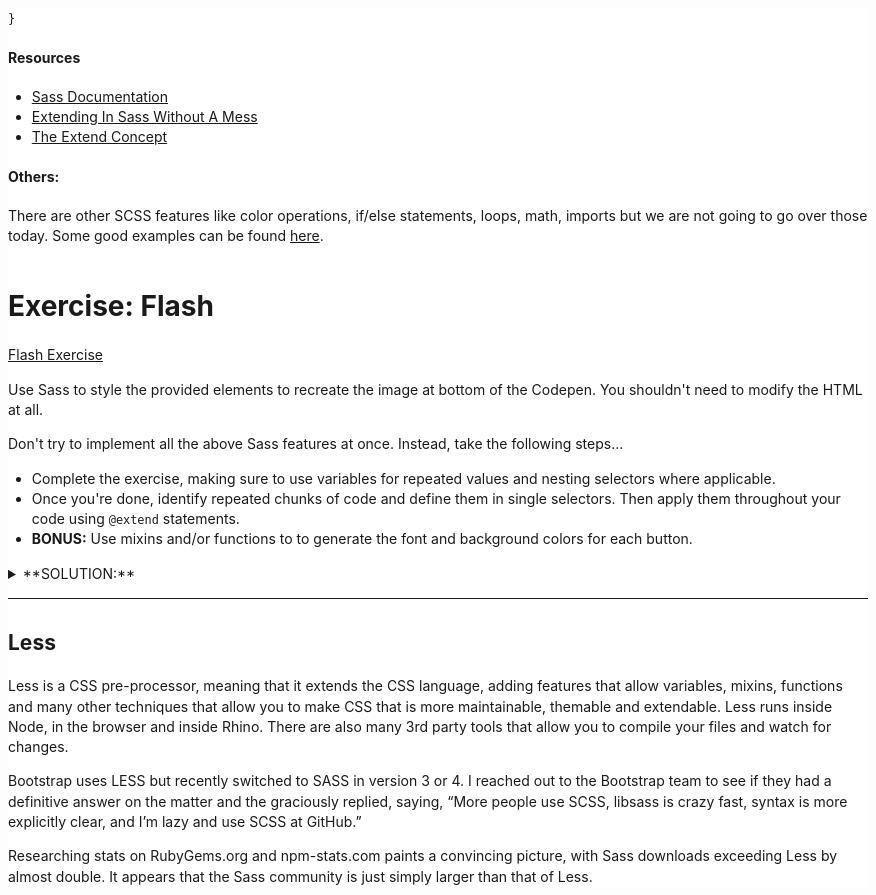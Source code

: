 ```css
}
```
#### Resources

* [Sass Documentation](http://sass-lang.com/guide)
* [Extending In Sass Without A Mess](https://www.smashingmagazine.com/2015/05/extending-in-sass-without-mess/)
* [The Extend Concept](https://css-tricks.com/the-extend-concept/)


#### Others:
There are other SCSS features like color operations, if/else statements, loops, math, imports but we are not going to go over those today. Some good examples can be found [here](http://htmlmag.com/article/an-introduction-to-css-preprocessors-sass-less-stylus).

# Exercise: Flash

[Flash Exercise](http://codepen.io/adambray/pen/bEgMXr)

Use Sass to style the provided elements to recreate the image at bottom of the Codepen. You shouldn't need to modify the HTML at all.

Don't try to implement all the above Sass features at once. Instead, take the following steps...
* Complete the exercise, making sure to use variables for repeated values and nesting selectors where applicable.
* Once you're done, identify repeated chunks of code and define them in single selectors. Then apply them throughout your code using `@extend` statements.
* **BONUS:** Use mixins and/or functions to to generate the font and background colors for each button.

<details><summary>
	 **SOLUTION:**
  </summary></details>


--------


## Less
Less is a CSS pre-processor, meaning that it extends the CSS language, adding features that allow variables, mixins, functions and many other techniques that allow you to make CSS that is more maintainable, themable and extendable. Less runs inside Node, in the browser and inside Rhino. There are also many 3rd party tools that allow you to compile your files and watch for changes.

Bootstrap uses LESS but recently switched to SASS in version 3 or 4. I reached out to the Bootstrap team to see if they had a definitive answer on the matter and the graciously replied, saying, “More people use SCSS, libsass is crazy fast, syntax is more explicitly clear, and I’m lazy and use SCSS at GitHub.”

Researching stats on RubyGems.org and npm-stats.com paints a convincing picture, with Sass downloads exceeding Less by almost double. It appears that the Sass community is just simply larger than that of Less.

